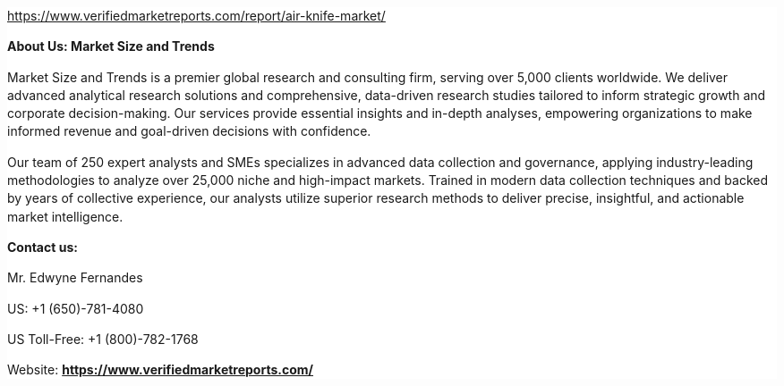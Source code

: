 <a href="https://www.verifiedmarketreports.com/report/air-knife-market/">https://www.verifiedmarketreports.com/report/air-knife-market/</a></strong></p><p><strong>About Us: Market Size and Trends</strong></p><p>Market Size and Trends is a premier global research and consulting firm, serving over 5,000 clients worldwide. We deliver advanced analytical research solutions and comprehensive, data-driven research studies tailored to inform strategic growth and corporate decision-making. Our services provide essential insights and in-depth analyses, empowering organizations to make informed revenue and goal-driven decisions with confidence.</p><p>Our team of 250 expert analysts and SMEs specializes in advanced data collection and governance, applying industry-leading methodologies to analyze over 25,000 niche and high-impact markets. Trained in modern data collection techniques and backed by years of collective experience, our analysts utilize superior research methods to deliver precise, insightful, and actionable market intelligence.</p><p><strong>Contact us:</strong></p><p>Mr. Edwyne Fernandes</p><p>US: +1 (650)-781-4080</p><p>US Toll-Free: +1 (800)-782-1768</p><p>Website: <strong><a href="https://www.verifiedmarketreports.com/">https://www.verifiedmarketreports.com/</a></strong></p>

